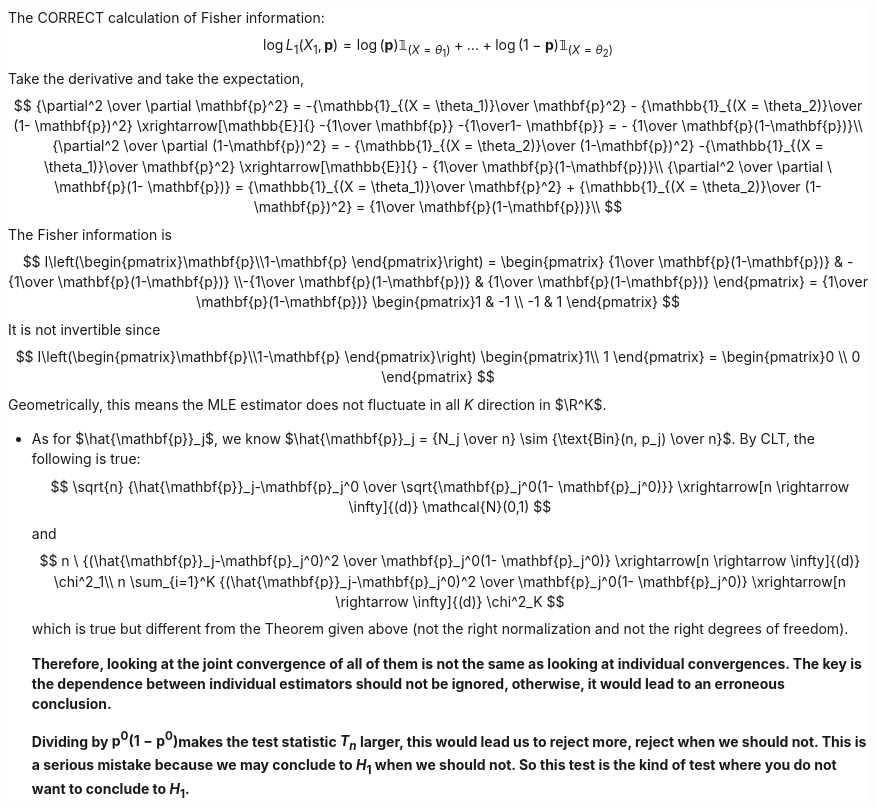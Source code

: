   The CORRECT calculation of Fisher information:
  $$
  \log L_1(X_1, \mathbf{p}) = \log(\mathbf{p}) \mathbb{1}_{(X =\theta_1)} + ... + \log(1-\mathbf{p}) \mathbb{1}_{(X =\theta_2)} 
  $$
  Take the derivative and take the expectation,
  $$
  {\partial^2 \over \partial \mathbf{p}^2} = -{\mathbb{1}_{(X = \theta_1)}\over \mathbf{p}^2} - {\mathbb{1}_{(X = \theta_2)}\over (1- \mathbf{p})^2} \xrightarrow[\mathbb{E}]{} -{1\over \mathbf{p}} -{1\over1- \mathbf{p}} = - {1\over \mathbf{p}(1-\mathbf{p})}\\
  {\partial^2 \over \partial (1-\mathbf{p})^2} = - {\mathbb{1}_{(X = \theta_2)}\over (1-\mathbf{p})^2} -{\mathbb{1}_{(X = \theta_1)}\over \mathbf{p}^2} \xrightarrow[\mathbb{E}]{} - {1\over \mathbf{p}(1-\mathbf{p})}\\
  {\partial^2 \over \partial \ \mathbf{p}(1- \mathbf{p})} = {\mathbb{1}_{(X = \theta_1)}\over \mathbf{p}^2} + {\mathbb{1}_{(X = \theta_2)}\over (1- \mathbf{p})^2} = {1\over \mathbf{p}(1-\mathbf{p})}\\
  $$
  The Fisher information is
  $$
  I\left(\begin{pmatrix}\mathbf{p}\\1-\mathbf{p} \end{pmatrix}\right) = \begin{pmatrix} {1\over \mathbf{p}(1-\mathbf{p})} & -{1\over \mathbf{p}(1-\mathbf{p})} \\-{1\over \mathbf{p}(1-\mathbf{p})} & {1\over \mathbf{p}(1-\mathbf{p})} \end{pmatrix} = {1\over \mathbf{p}(1-\mathbf{p})} \begin{pmatrix}1 & -1 \\ -1 & 1 \end{pmatrix}
  $$
  It is not invertible since 
  $$
  I\left(\begin{pmatrix}\mathbf{p}\\1-\mathbf{p} \end{pmatrix}\right) \begin{pmatrix}1\\ 1 \end{pmatrix} = \begin{pmatrix}0 \\ 0 \end{pmatrix}
  $$
  Geometrically, this means the MLE estimator does not fluctuate in all $K$​ direction in $\R^K$​.

* As for $\hat{\mathbf{p}}_j$​​, we know $\hat{\mathbf{p}}_j = {N_j \over n} \sim {\text{Bin}(n, p_j) \over n}$​​​​​. By CLT, the following is true:
  $$
  \sqrt{n} {\hat{\mathbf{p}}_j-\mathbf{p}_j^0 \over \sqrt{\mathbf{p}_j^0(1- \mathbf{p}_j^0)}} \xrightarrow[n \rightarrow \infty]{(d)} \mathcal{N}(0,1)
  $$
  and
  $$
  n \ {(\hat{\mathbf{p}}_j-\mathbf{p}_j^0)^2 \over \mathbf{p}_j^0(1- \mathbf{p}_j^0)} \xrightarrow[n \rightarrow \infty]{(d)} \chi^2_1\\
  n \sum_{i=1}^K {(\hat{\mathbf{p}}_j-\mathbf{p}_j^0)^2 \over \mathbf{p}_j^0(1- \mathbf{p}_j^0)} \xrightarrow[n \rightarrow \infty]{(d)} \chi^2_K
  $$
  which is true but different from the Theorem given above (not the right normalization and not the right degrees of freedom).

  **Therefore, looking at the joint convergence of all of them is not the same as looking at individual convergences. The key is the dependence between individual estimators should not be ignored, otherwise, it would lead to an erroneous conclusion.**

  **Dividing by $\mathbf{p}^0 (1-\mathbf{p}^0)$​​​​ makes the test statistic $T_n$​​​ larger, this would lead us to reject more, reject when we should not. This is a serious mistake because we may conclude to $H_1$​​ when we should not.  So this test is the kind of test where you do not want to conclude to $H_1$.**
